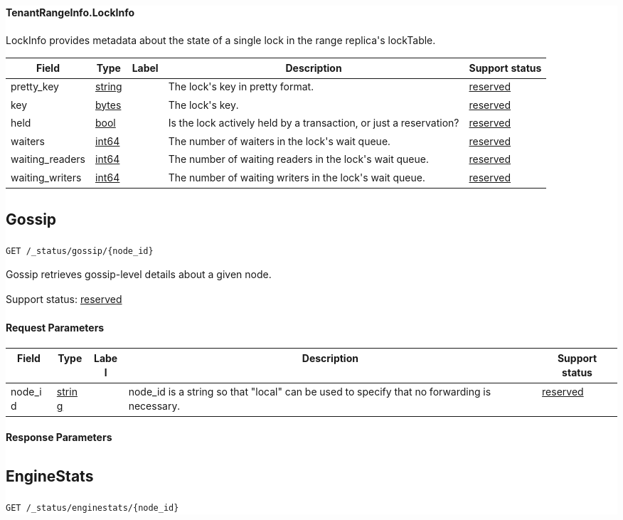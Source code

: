 



<a name="cockroach.server.serverpb.TenantRangesResponse-cockroach.server.serverpb.TenantRangeInfo.LockInfo"></a>
#### TenantRangeInfo.LockInfo

LockInfo provides metadata about the state of a single lock
in the range replica's lockTable.

| Field | Type | Label | Description | Support status |
| ----- | ---- | ----- | ----------- | -------------- |
| pretty_key | [string](#cockroach.server.serverpb.TenantRangesResponse-string) |  | The lock's key in pretty format. | [reserved](#support-status) |
| key | [bytes](#cockroach.server.serverpb.TenantRangesResponse-bytes) |  | The lock's key. | [reserved](#support-status) |
| held | [bool](#cockroach.server.serverpb.TenantRangesResponse-bool) |  | Is the lock actively held by a transaction, or just a reservation? | [reserved](#support-status) |
| waiters | [int64](#cockroach.server.serverpb.TenantRangesResponse-int64) |  | The number of waiters in the lock's wait queue. | [reserved](#support-status) |
| waiting_readers | [int64](#cockroach.server.serverpb.TenantRangesResponse-int64) |  | The number of waiting readers in the lock's wait queue. | [reserved](#support-status) |
| waiting_writers | [int64](#cockroach.server.serverpb.TenantRangesResponse-int64) |  | The number of waiting writers in the lock's wait queue. | [reserved](#support-status) |






## Gossip

`GET /_status/gossip/{node_id}`

Gossip retrieves gossip-level details about a given node.

Support status: [reserved](#support-status)

#### Request Parameters







| Field | Type | Label | Description | Support status |
| ----- | ---- | ----- | ----------- | -------------- |
| node_id | [string](#cockroach.server.serverpb.GossipRequest-string) |  | node_id is a string so that "local" can be used to specify that no forwarding is necessary. | [reserved](#support-status) |







#### Response Parameters



## EngineStats

`GET /_status/enginestats/{node_id}`
